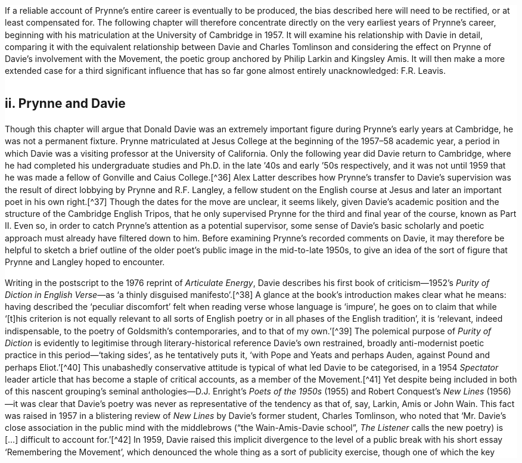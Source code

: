 If a reliable account of Prynne’s entire career is eventually to be
produced, the bias described here will need to be rectified, or at least
compensated for. The following chapter will therefore concentrate
directly on the very earliest years of Prynne’s career, beginning with
his matriculation at the University of Cambridge in 1957. It will
examine his relationship with Davie in detail, comparing it with the
equivalent relationship between Davie and Charles Tomlinson and
considering the effect on Prynne of Davie’s involvement with the
Movement, the poetic group anchored by Philip Larkin and Kingsley Amis.
It will then make a more extended case for a third significant influence
that has so far gone almost entirely unacknowledged: F.R. Leavis.

ii. Prynne and Davie
--------------------

Though this chapter will argue that Donald Davie was an extremely
important figure during Prynne’s early years at Cambridge, he was not a
permanent fixture. Prynne matriculated at Jesus College at the beginning
of the 1957–58 academic year, a period in which Davie was a visiting
professor at the University of California. Only the following year did
Davie return to Cambridge, where he had completed his undergraduate
studies and Ph.D. in the late ’40s and early ’50s respectively, and it
was not until 1959 that he was made a fellow of Gonville and Caius
College.[^36] Alex Latter describes how Prynne’s transfer to Davie’s
supervision was the result of direct lobbying by Prynne and R.F.
Langley, a fellow student on the English course at Jesus and later an
important poet in his own right.[^37] Though the dates for the move are
unclear, it seems likely, given Davie’s academic position and the
structure of the Cambridge English Tripos, that he only supervised
Prynne for the third and final year of the course, known as Part II.
Even so, in order to catch Prynne’s attention as a potential supervisor,
some sense of Davie’s basic scholarly and poetic approach must already
have filtered down to him. Before examining Prynne’s recorded comments
on Davie, it may therefore be helpful to sketch a brief outline of the
older poet’s public image in the mid-to-late 1950s, to give an idea of
the sort of figure that Prynne and Langley hoped to encounter.

Writing in the postscript to the 1976 reprint of *Articulate Energy*,
Davie describes his first book of criticism—1952’s *Purity of Diction in
English Verse*—as ‘a thinly disguised manifesto’.[^38] A glance at the
book’s introduction makes clear what he means: having described the
‘peculiar discomfort’ felt when reading verse whose language is
‘impure’, he goes on to claim that while ‘[t]his criterion is not
equally relevant to all sorts of English poetry or in all phases of the
English tradition’, it is ‘relevant, indeed indispensable, to the poetry
of Goldsmith’s contemporaries, and to that of my own.’[^39] The
polemical purpose of *Purity of Diction* is evidently to legitimise
through literary-historical reference Davie’s own restrained, broadly
anti-modernist poetic practice in this period—‘taking sides’, as he
tentatively puts it, ‘with Pope and Yeats and perhaps Auden, against
Pound and perhaps Eliot.’[^40] This unabashedly conservative attitude is
typical of what led Davie to be categorised, in a 1954 *Spectator*
leader article that has become a staple of critical accounts, as a
member of the Movement.[^41] Yet despite being included in both of this
nascent grouping’s seminal anthologies—D.J. Enright’s *Poets of the
1950s* (1955) and Robert Conquest’s *New Lines* (1956)—it was clear that
Davie’s poetry was never as representative of the tendency as that of,
say, Larkin, Amis or John Wain. This fact was raised in 1957 in a
blistering review of *New Lines* by Davie’s former student, Charles
Tomlinson, who noted that ‘Mr. Davie’s close association in the public
mind with the middlebrows (“the Wain-Amis-Davie school”, *The Listener*
calls the new poetry) is […] difficult to account for.’[^42] In 1959,
Davie raised this implicit divergence to the level of a public break
with his short essay ‘Remembering the Movement’, which denounced the
whole thing as a sort of publicity exercise, though one of which the key